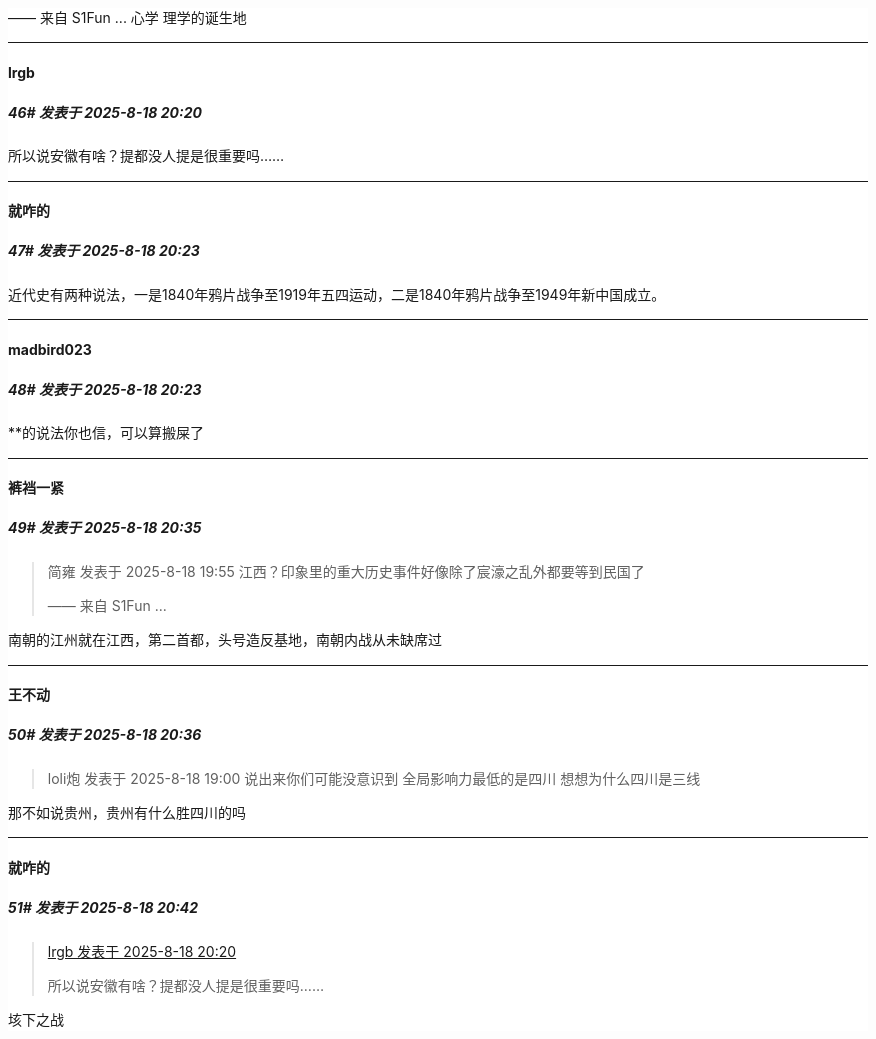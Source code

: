 —— 来自 S1Fun ...</blockquote>
心学 理学的诞生地

*****

####  lrgb  
##### 46#       发表于 2025-8-18 20:20

所以说安徽有啥？提都没人提是很重要吗……


*****

####  就咋的  
##### 47#       发表于 2025-8-18 20:23

近代史有两种说法，一是1840年鸦片战争至1919年五四运动，二是1840年鸦片战争至1949年新中国成立。

*****

####  madbird023  
##### 48#       发表于 2025-8-18 20:23

**的说法你也信，可以算搬屎了


*****

####  裤裆一紧  
##### 49#       发表于 2025-8-18 20:35

<blockquote>简雍 发表于 2025-8-18 19:55
江西？印象里的重大历史事件好像除了宸濠之乱外都要等到民国了

—— 来自 S1Fun ...</blockquote>
南朝的江州就在江西，第二首都，头号造反基地，南朝内战从未缺席过

*****

####  王不动  
##### 50#       发表于 2025-8-18 20:36

<blockquote>loli炮 发表于 2025-8-18 19:00
说出来你们可能没意识到 全局影响力最低的是四川 想想为什么四川是三线</blockquote>
那不如说贵州，贵州有什么胜四川的吗


*****

####  就咋的  
##### 51#       发表于 2025-8-18 20:42

<blockquote><a href="httphttps://stage1st.com/2b/forum.php?mod=redirect&amp;goto=findpost&amp;pid=68285231&amp;ptid=2259570" target="_blank">lrgb 发表于 2025-8-18 20:20</a>

所以说安徽有啥？提都没人提是很重要吗……</blockquote>
垓下之战

